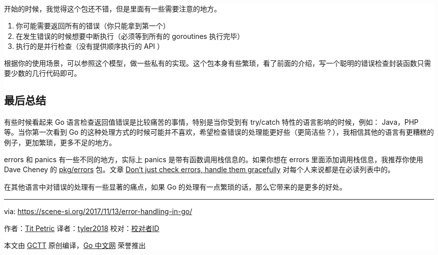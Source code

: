 开始的时候，我觉得这个包还不错，但是里面有一些需要注意的地方。   
1. 你可能需要返回所有的错误（你只能拿到第一个）  
2. 在发生错误的时候想要中断执行（必须等到所有的 goroutines 执行完毕）  
3. 执行的是并行检查（没有提供顺序执行的 API ）

根据你的使用场景，可以参照这个模型，做一些私有的实现。这个包本身有些繁琐，看了前面的介绍，写一个聪明的错误检查封装函数只需要少数的几行代码即可。

## 最后总结

有些时候看起来 Go 语言检查返回值错误是比较痛苦的事情，特别是当你受到有 try/catch 特性的语言影响的时候，例如： Java，PHP 等。当你第一次看到 Go 的这种处理方式的时候可能并不喜欢，希望检查错误的处理能更好些（更简洁些？），我相信其他的语言有更糟糕的例子，更加繁琐，更多不足的地方。  

errors 和 panics 有一些不同的地方，实际上 panics 是带有函数调用栈信息的。如果你想在 errors 里面添加调用栈信息，我推荐你使用 Dave Cheney 的 [pkg/errors](https://dave.cheney.net/2016/06/12/stack-traces-and-the-errors-package) 包。文章 [Don’t just check errors, handle them gracefully](https://dave.cheney.net/2016/04/27/dont-just-check-errors-handle-them-gracefully) 对每个人来说都是在必读列表中的。  

在其他语言中对错误的处理有一些显著的痛点，如果 Go 的处理有一点繁琐的话，那么它带来的是更多的好处。

----------

via: https://scene-si.org/2017/11/13/error-handling-in-go/

作者：[Tit Petric](https://scene-si.org/about/)
译者：[tyler2018](https://github.com/tyler2018)
校对：[校对者ID](https://github.com/校对者ID)

本文由 [GCTT](https://github.com/studygolang/GCTT) 原创编译，[Go 中文网](https://studygolang.com/) 荣誉推出
